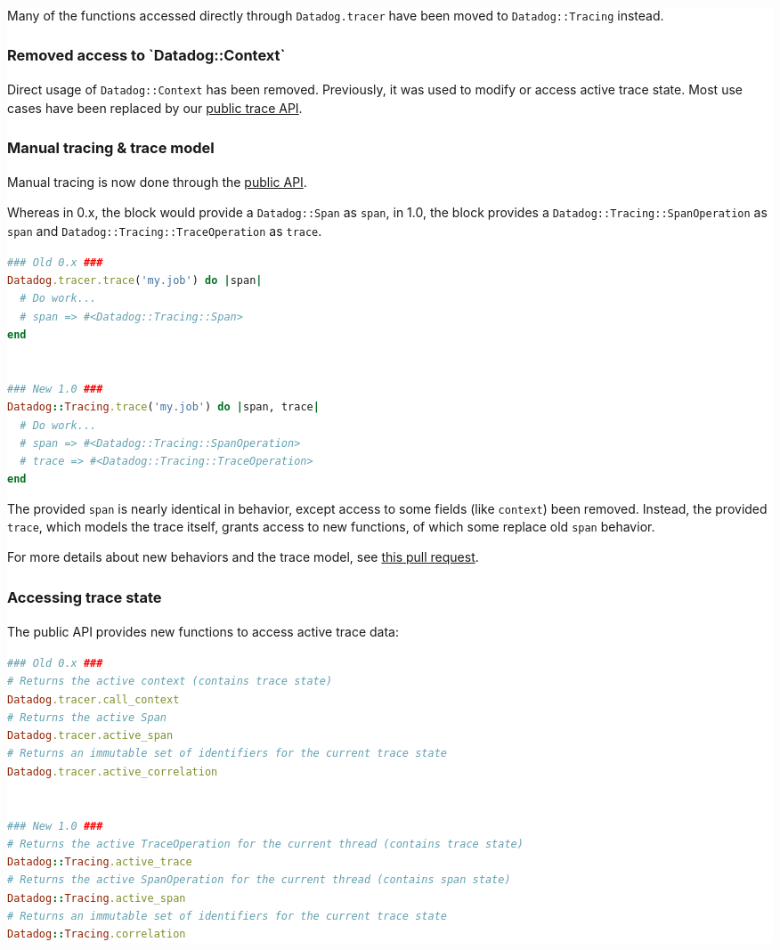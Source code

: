 Many of the functions accessed directly through `Datadog.tracer` have been moved to `Datadog::Tracing` instead.

<h3 id="1.0-trace-api-removed-context">Removed access to `Datadog::Context`</h3>

Direct usage of `Datadog::Context` has been removed. Previously, it was used to modify or access active trace state. Most use cases have been replaced by our [public trace API](https://www.rubydoc.info/gems/ddtrace/).

<h3 id="1.0-trace-api-manual-tracing">Manual tracing & trace model</h3>

Manual tracing is now done through the [public API](https://www.rubydoc.info/gems/ddtrace/).

Whereas in 0.x, the block would provide a `Datadog::Span` as `span`, in 1.0, the block provides a `Datadog::Tracing::SpanOperation` as `span` and `Datadog::Tracing::TraceOperation` as `trace`.

```ruby
### Old 0.x ###
Datadog.tracer.trace('my.job') do |span|
  # Do work...
  # span => #<Datadog::Tracing::Span>
end


### New 1.0 ###
Datadog::Tracing.trace('my.job') do |span, trace|
  # Do work...
  # span => #<Datadog::Tracing::SpanOperation>
  # trace => #<Datadog::Tracing::TraceOperation>
end
```

The provided `span` is nearly identical in behavior, except access to some fields (like `context`) been removed. Instead, the provided `trace`, which models the trace itself, grants access to new functions, of which some replace old `span` behavior.

For more details about new behaviors and the trace model, see [this pull request](https://github.com/DataDog/dd-trace-rb/pull/1783).

<h3 id="1.0-trace-api-trace-state">Accessing trace state</h3>

The public API provides new functions to access active trace data:

```ruby
### Old 0.x ###
# Returns the active context (contains trace state)
Datadog.tracer.call_context
# Returns the active Span
Datadog.tracer.active_span
# Returns an immutable set of identifiers for the current trace state
Datadog.tracer.active_correlation


### New 1.0 ###
# Returns the active TraceOperation for the current thread (contains trace state)
Datadog::Tracing.active_trace
# Returns the active SpanOperation for the current thread (contains span state)
Datadog::Tracing.active_span
# Returns an immutable set of identifiers for the current trace state
Datadog::Tracing.correlation
```

